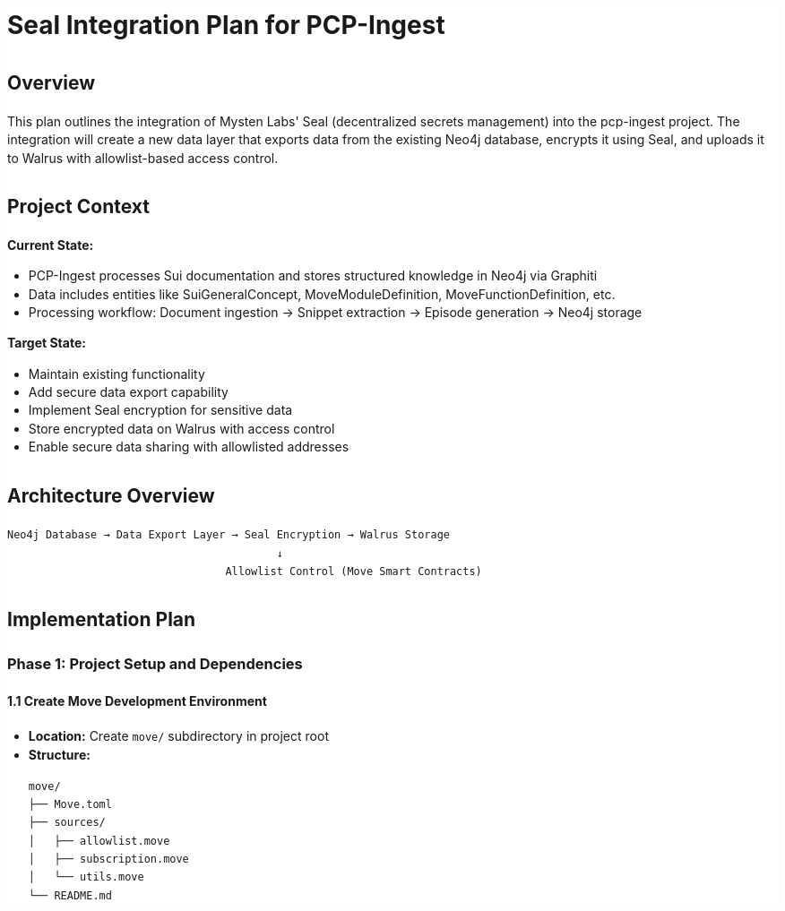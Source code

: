 # Seal Integration Plan for PCP-Ingest

## Overview

This plan outlines the integration of Mysten Labs' Seal (decentralized secrets management) into the pcp-ingest project. The integration will create a new data layer that exports data from the existing Neo4j database, encrypts it using Seal, and uploads it to Walrus with allowlist-based access control.

## Project Context

**Current State:**

- PCP-Ingest processes Sui documentation and stores structured knowledge in Neo4j via Graphiti
- Data includes entities like SuiGeneralConcept, MoveModuleDefinition, MoveFunctionDefinition, etc.
- Processing workflow: Document ingestion → Snippet extraction → Episode generation → Neo4j storage

**Target State:**

- Maintain existing functionality
- Add secure data export capability
- Implement Seal encryption for sensitive data
- Store encrypted data on Walrus with access control
- Enable secure data sharing with allowlisted addresses

## Architecture Overview

```
Neo4j Database → Data Export Layer → Seal Encryption → Walrus Storage
                                          ↓
                                  Allowlist Control (Move Smart Contracts)
```

## Implementation Plan

### Phase 1: Project Setup and Dependencies

#### 1.1 Create Move Development Environment

- **Location:** Create `move/` subdirectory in project root
- **Structure:**
  ```
  move/
  ├── Move.toml
  ├── sources/
  │   ├── allowlist.move
  │   ├── subscription.move
  │   └── utils.move
  └── README.md
  ```
